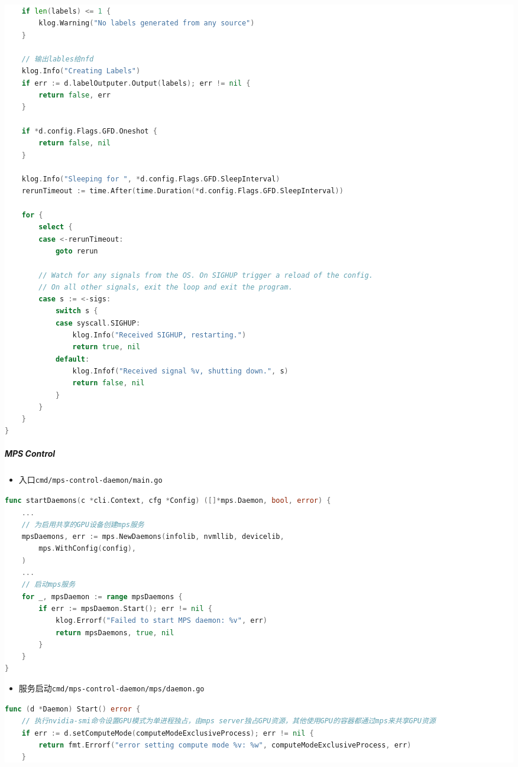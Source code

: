 ```go
	if len(labels) <= 1 {
		klog.Warning("No labels generated from any source")
	}

    // 输出lables给nfd
	klog.Info("Creating Labels")
	if err := d.labelOutputer.Output(labels); err != nil {
		return false, err
	}

	if *d.config.Flags.GFD.Oneshot {
		return false, nil
	}

	klog.Info("Sleeping for ", *d.config.Flags.GFD.SleepInterval)
	rerunTimeout := time.After(time.Duration(*d.config.Flags.GFD.SleepInterval))

	for {
		select {
		case <-rerunTimeout:
			goto rerun

		// Watch for any signals from the OS. On SIGHUP trigger a reload of the config.
		// On all other signals, exit the loop and exit the program.
		case s := <-sigs:
			switch s {
			case syscall.SIGHUP:
				klog.Info("Received SIGHUP, restarting.")
				return true, nil
			default:
				klog.Infof("Received signal %v, shutting down.", s)
				return false, nil
			}
		}
	}
}
```

##### MPS Control
- 入口`cmd/mps-control-daemon/main.go`
```go
func startDaemons(c *cli.Context, cfg *Config) ([]*mps.Daemon, bool, error) {
    ...
    // 为启用共享的GPU设备创建mps服务
    mpsDaemons, err := mps.NewDaemons(infolib, nvmllib, devicelib,
		mps.WithConfig(config),
	)
    ...
    // 启动mps服务
	for _, mpsDaemon := range mpsDaemons {
		if err := mpsDaemon.Start(); err != nil {
			klog.Errorf("Failed to start MPS daemon: %v", err)
			return mpsDaemons, true, nil
		}
	}
}
```
- 服务启动`cmd/mps-control-daemon/mps/daemon.go`
```go
func (d *Daemon) Start() error {
    // 执行nvidia-smi命令设置GPU模式为单进程独占，由mps server独占GPU资源，其他使用GPU的容器都通过mps来共享GPU资源
	if err := d.setComputeMode(computeModeExclusiveProcess); err != nil {
		return fmt.Errorf("error setting compute mode %v: %w", computeModeExclusiveProcess, err)
	}
```